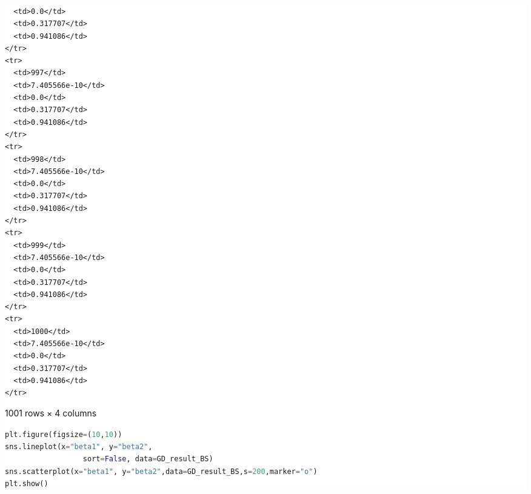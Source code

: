       <td>0.0</td>
      <td>0.317707</td>
      <td>0.941086</td>
    </tr>
    <tr>
      <td>997</td>
      <td>7.405566e-10</td>
      <td>0.0</td>
      <td>0.317707</td>
      <td>0.941086</td>
    </tr>
    <tr>
      <td>998</td>
      <td>7.405566e-10</td>
      <td>0.0</td>
      <td>0.317707</td>
      <td>0.941086</td>
    </tr>
    <tr>
      <td>999</td>
      <td>7.405566e-10</td>
      <td>0.0</td>
      <td>0.317707</td>
      <td>0.941086</td>
    </tr>
    <tr>
      <td>1000</td>
      <td>7.405566e-10</td>
      <td>0.0</td>
      <td>0.317707</td>
      <td>0.941086</td>
    </tr>
  </tbody>
</table>
<p>1001 rows × 4 columns</p>
</div>




```python
plt.figure(figsize=(10,10))
sns.lineplot(x="beta1", y="beta2",
                  sort=False, data=GD_result_BS)
sns.scatterplot(x="beta1", y="beta2",data=GD_result_BS,s=200,marker="o")
plt.show()
```

